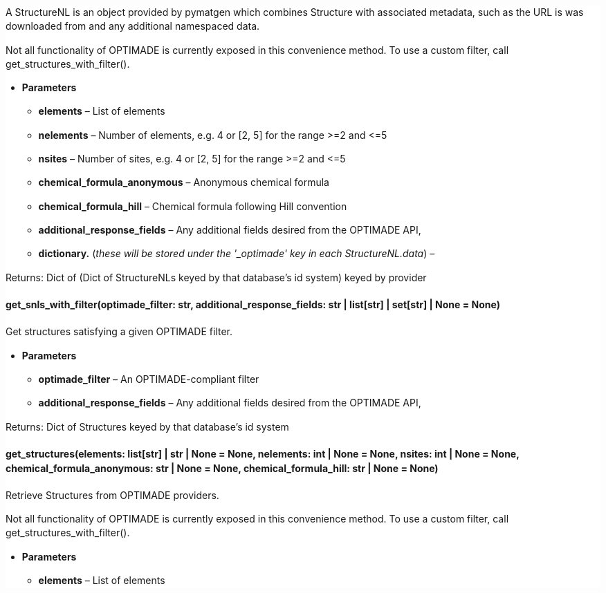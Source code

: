 A StructureNL is an object provided by pymatgen which combines Structure with
associated metadata, such as the URL is was downloaded from and any additional namespaced
data.

Not all functionality of OPTIMADE is currently exposed in this convenience method. To
use a custom filter, call get_structures_with_filter().


* **Parameters**


    * **elements** – List of elements


    * **nelements** – Number of elements, e.g. 4 or [2, 5] for the range >=2 and <=5


    * **nsites** – Number of sites, e.g. 4 or [2, 5] for the range >=2 and <=5


    * **chemical_formula_anonymous** – Anonymous chemical formula


    * **chemical_formula_hill** – Chemical formula following Hill convention


    * **additional_response_fields** – Any additional fields desired from the OPTIMADE API,


    * **dictionary.** (*these will be stored under the '_optimade' key in each StructureNL.data*) –


Returns: Dict of (Dict of StructureNLs keyed by that database’s id system) keyed by provider


#### get_snls_with_filter(optimade_filter: str, additional_response_fields: str | list[str] | set[str] | None = None)
Get structures satisfying a given OPTIMADE filter.


* **Parameters**


    * **optimade_filter** – An OPTIMADE-compliant filter


    * **additional_response_fields** – Any additional fields desired from the OPTIMADE API,


Returns: Dict of Structures keyed by that database’s id system


#### get_structures(elements: list[str] | str | None = None, nelements: int | None = None, nsites: int | None = None, chemical_formula_anonymous: str | None = None, chemical_formula_hill: str | None = None)
Retrieve Structures from OPTIMADE providers.

Not all functionality of OPTIMADE is currently exposed in this convenience method. To
use a custom filter, call get_structures_with_filter().


* **Parameters**


    * **elements** – List of elements
